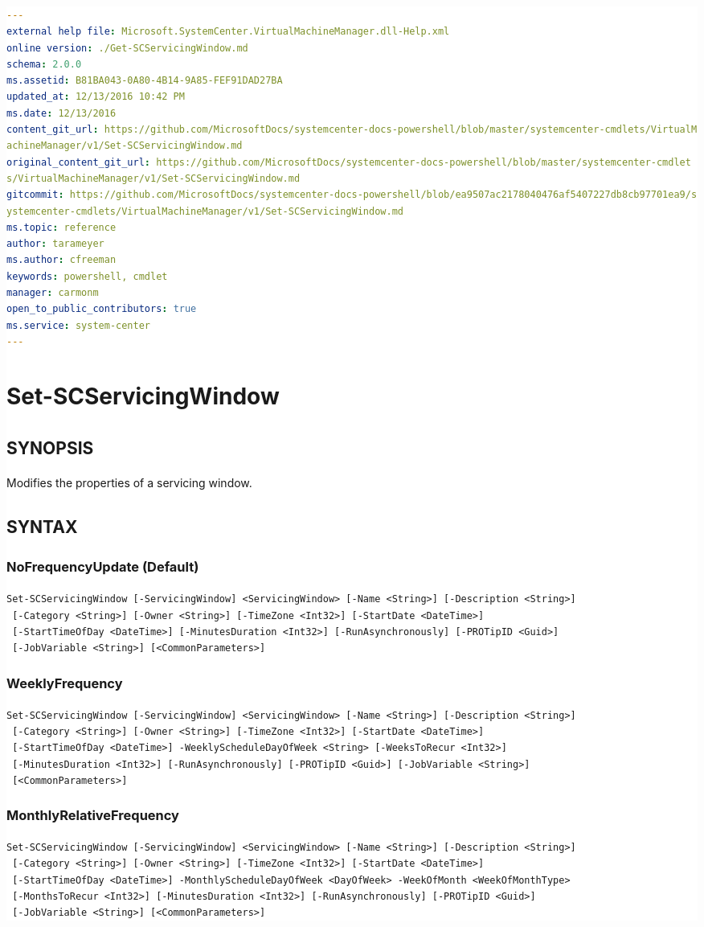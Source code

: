 ```yaml
---
external help file: Microsoft.SystemCenter.VirtualMachineManager.dll-Help.xml
online version: ./Get-SCServicingWindow.md
schema: 2.0.0
ms.assetid: B81BA043-0A80-4B14-9A85-FEF91DAD27BA
updated_at: 12/13/2016 10:42 PM
ms.date: 12/13/2016
content_git_url: https://github.com/MicrosoftDocs/systemcenter-docs-powershell/blob/master/systemcenter-cmdlets/VirtualMachineManager/v1/Set-SCServicingWindow.md
original_content_git_url: https://github.com/MicrosoftDocs/systemcenter-docs-powershell/blob/master/systemcenter-cmdlets/VirtualMachineManager/v1/Set-SCServicingWindow.md
gitcommit: https://github.com/MicrosoftDocs/systemcenter-docs-powershell/blob/ea9507ac2178040476af5407227db8cb97701ea9/systemcenter-cmdlets/VirtualMachineManager/v1/Set-SCServicingWindow.md
ms.topic: reference
author: tarameyer
ms.author: cfreeman
keywords: powershell, cmdlet
manager: carmonm
open_to_public_contributors: true
ms.service: system-center
---
```


# Set-SCServicingWindow

## SYNOPSIS
Modifies the properties of a servicing window.

## SYNTAX

### NoFrequencyUpdate (Default)
```
Set-SCServicingWindow [-ServicingWindow] <ServicingWindow> [-Name <String>] [-Description <String>]
 [-Category <String>] [-Owner <String>] [-TimeZone <Int32>] [-StartDate <DateTime>]
 [-StartTimeOfDay <DateTime>] [-MinutesDuration <Int32>] [-RunAsynchronously] [-PROTipID <Guid>]
 [-JobVariable <String>] [<CommonParameters>]
```

### WeeklyFrequency
```
Set-SCServicingWindow [-ServicingWindow] <ServicingWindow> [-Name <String>] [-Description <String>]
 [-Category <String>] [-Owner <String>] [-TimeZone <Int32>] [-StartDate <DateTime>]
 [-StartTimeOfDay <DateTime>] -WeeklyScheduleDayOfWeek <String> [-WeeksToRecur <Int32>]
 [-MinutesDuration <Int32>] [-RunAsynchronously] [-PROTipID <Guid>] [-JobVariable <String>]
 [<CommonParameters>]
```

### MonthlyRelativeFrequency
```
Set-SCServicingWindow [-ServicingWindow] <ServicingWindow> [-Name <String>] [-Description <String>]
 [-Category <String>] [-Owner <String>] [-TimeZone <Int32>] [-StartDate <DateTime>]
 [-StartTimeOfDay <DateTime>] -MonthlyScheduleDayOfWeek <DayOfWeek> -WeekOfMonth <WeekOfMonthType>
 [-MonthsToRecur <Int32>] [-MinutesDuration <Int32>] [-RunAsynchronously] [-PROTipID <Guid>]
 [-JobVariable <String>] [<CommonParameters>]
```
